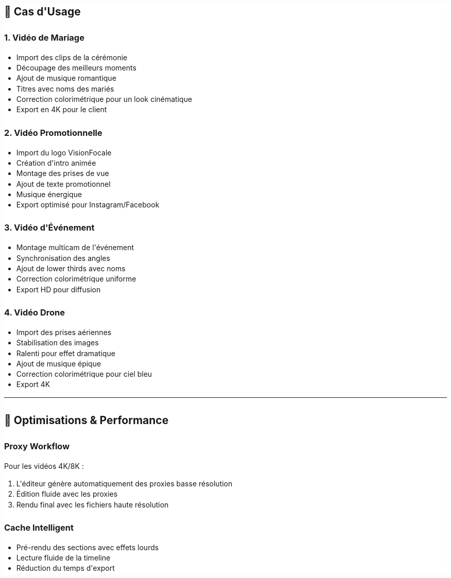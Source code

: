 
## 🎯 Cas d'Usage

### 1. Vidéo de Mariage
- Import des clips de la cérémonie
- Découpage des meilleurs moments
- Ajout de musique romantique
- Titres avec noms des mariés
- Correction colorimétrique pour un look cinématique
- Export en 4K pour le client

### 2. Vidéo Promotionnelle
- Import du logo VisionFocale
- Création d'intro animée
- Montage des prises de vue
- Ajout de texte promotionnel
- Musique énergique
- Export optimisé pour Instagram/Facebook

### 3. Vidéo d'Événement
- Montage multicam de l'événement
- Synchronisation des angles
- Ajout de lower thirds avec noms
- Correction colorimétrique uniforme
- Export HD pour diffusion

### 4. Vidéo Drone
- Import des prises aériennes
- Stabilisation des images
- Ralenti pour effet dramatique
- Ajout de musique épique
- Correction colorimétrique pour ciel bleu
- Export 4K

---

## 🚀 Optimisations & Performance

### Proxy Workflow
Pour les vidéos 4K/8K :
1. L'éditeur génère automatiquement des proxies basse résolution
2. Édition fluide avec les proxies
3. Rendu final avec les fichiers haute résolution

### Cache Intelligent
- Pré-rendu des sections avec effets lourds
- Lecture fluide de la timeline
- Réduction du temps d'export
